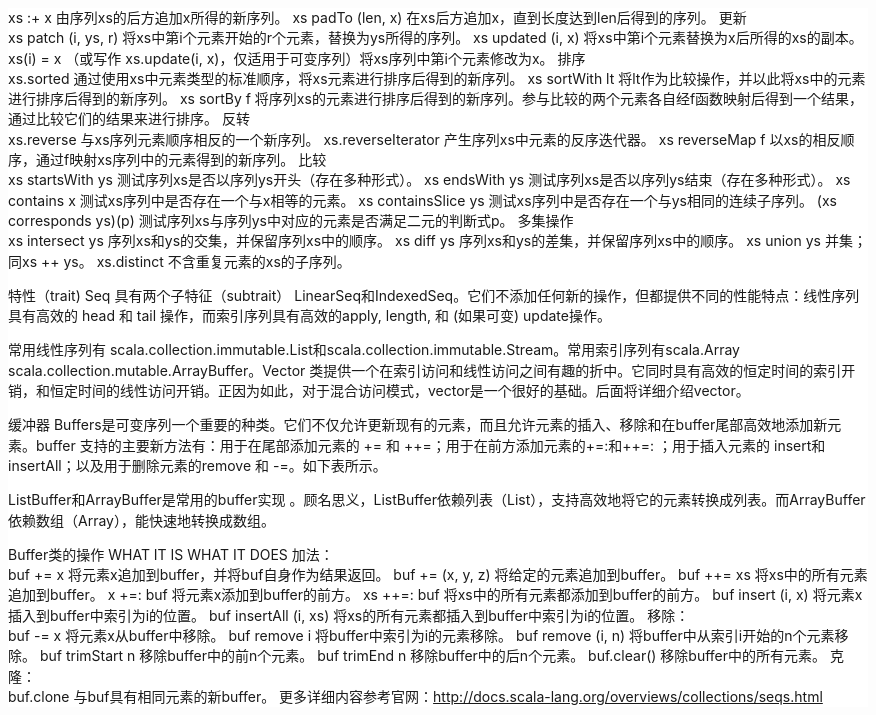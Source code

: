 xs :+ x	由序列xs的后方追加x所得的新序列。
xs padTo (len, x)	在xs后方追加x，直到长度达到len后得到的序列。
更新	 
xs patch (i, ys, r)	将xs中第i个元素开始的r个元素，替换为ys所得的序列。
xs updated (i, x)	将xs中第i个元素替换为x后所得的xs的副本。
xs(i) = x	（或写作 xs.update(i, x)，仅适用于可变序列）将xs序列中第i个元素修改为x。
排序	 
xs.sorted	通过使用xs中元素类型的标准顺序，将xs元素进行排序后得到的新序列。
xs sortWith lt	将lt作为比较操作，并以此将xs中的元素进行排序后得到的新序列。
xs sortBy f	将序列xs的元素进行排序后得到的新序列。参与比较的两个元素各自经f函数映射后得到一个结果，通过比较它们的结果来进行排序。
反转	 
xs.reverse	与xs序列元素顺序相反的一个新序列。
xs.reverseIterator	产生序列xs中元素的反序迭代器。
xs reverseMap f	以xs的相反顺序，通过f映射xs序列中的元素得到的新序列。
比较	 
xs startsWith ys	测试序列xs是否以序列ys开头（存在多种形式）。
xs endsWith ys	测试序列xs是否以序列ys结束（存在多种形式）。
xs contains x	测试xs序列中是否存在一个与x相等的元素。
xs containsSlice ys	测试xs序列中是否存在一个与ys相同的连续子序列。
(xs corresponds ys)(p)	测试序列xs与序列ys中对应的元素是否满足二元的判断式p。
多集操作	 
xs intersect ys	序列xs和ys的交集，并保留序列xs中的顺序。
xs diff ys	序列xs和ys的差集，并保留序列xs中的顺序。
xs union ys	并集；同xs ++ ys。
xs.distinct	不含重复元素的xs的子序列。
 	 
特性（trait) Seq 具有两个子特征（subtrait） LinearSeq和IndexedSeq。它们不添加任何新的操作，但都提供不同的性能特点：线性序列具有高效的 head 和 tail 操作，而索引序列具有高效的apply, length, 和 (如果可变) update操作。

常用线性序列有 scala.collection.immutable.List和scala.collection.immutable.Stream。常用索引序列有scala.Array scala.collection.mutable.ArrayBuffer。Vector 类提供一个在索引访问和线性访问之间有趣的折中。它同时具有高效的恒定时间的索引开销，和恒定时间的线性访问开销。正因为如此，对于混合访问模式，vector是一个很好的基础。后面将详细介绍vector。

缓冲器
Buffers是可变序列一个重要的种类。它们不仅允许更新现有的元素，而且允许元素的插入、移除和在buffer尾部高效地添加新元素。buffer 支持的主要新方法有：用于在尾部添加元素的 += 和 ++=；用于在前方添加元素的+=:和++=: ；用于插入元素的 insert和insertAll；以及用于删除元素的remove 和 -=。如下表所示。

ListBuffer和ArrayBuffer是常用的buffer实现 。顾名思义，ListBuffer依赖列表（List），支持高效地将它的元素转换成列表。而ArrayBuffer依赖数组（Array），能快速地转换成数组。

Buffer类的操作
WHAT IT IS	WHAT IT DOES
加法：	 
buf += x	将元素x追加到buffer，并将buf自身作为结果返回。
buf += (x, y, z)	将给定的元素追加到buffer。
buf ++= xs	将xs中的所有元素追加到buffer。
x +=: buf	将元素x添加到buffer的前方。
xs ++=: buf	将xs中的所有元素都添加到buffer的前方。
buf insert (i, x)	将元素x插入到buffer中索引为i的位置。
buf insertAll (i, xs)	将xs的所有元素都插入到buffer中索引为i的位置。
移除：	 
buf -= x	将元素x从buffer中移除。
buf remove i	将buffer中索引为i的元素移除。
buf remove (i, n)	将buffer中从索引i开始的n个元素移除。
buf trimStart n	移除buffer中的前n个元素。
buf trimEnd n	移除buffer中的后n个元素。
buf.clear()	移除buffer中的所有元素。
克隆：	 
buf.clone	与buf具有相同元素的新buffer。
更多详细内容参考官网：http://docs.scala-lang.org/overviews/collections/seqs.html
